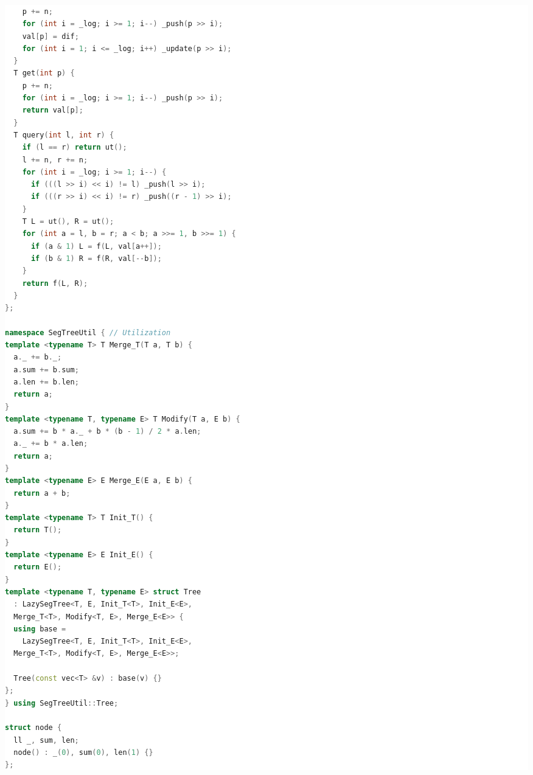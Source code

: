```cpp
    p += n;
    for (int i = _log; i >= 1; i--) _push(p >> i);
    val[p] = dif;
    for (int i = 1; i <= _log; i++) _update(p >> i);
  }
  T get(int p) {
    p += n;
    for (int i = _log; i >= 1; i--) _push(p >> i);
    return val[p];
  }
  T query(int l, int r) {
    if (l == r) return ut();
    l += n, r += n;
    for (int i = _log; i >= 1; i--) {
      if (((l >> i) << i) != l) _push(l >> i);
      if (((r >> i) << i) != r) _push((r - 1) >> i);
    }
    T L = ut(), R = ut();
    for (int a = l, b = r; a < b; a >>= 1, b >>= 1) {
      if (a & 1) L = f(L, val[a++]);
      if (b & 1) R = f(R, val[--b]);
    }
    return f(L, R);
  }
};

namespace SegTreeUtil { // Utilization
template <typename T> T Merge_T(T a, T b) {
  a._ += b._;
  a.sum += b.sum;
  a.len += b.len;
  return a;
}
template <typename T, typename E> T Modify(T a, E b) {
  a.sum += b * a._ + b * (b - 1) / 2 * a.len;
  a._ += b * a.len;
  return a;
}
template <typename E> E Merge_E(E a, E b) {
  return a + b;
}
template <typename T> T Init_T() {
  return T();
}
template <typename E> E Init_E() {
  return E();
}
template <typename T, typename E> struct Tree
  : LazySegTree<T, E, Init_T<T>, Init_E<E>,
  Merge_T<T>, Modify<T, E>, Merge_E<E>> {
  using base =
    LazySegTree<T, E, Init_T<T>, Init_E<E>,
  Merge_T<T>, Modify<T, E>, Merge_E<E>>;

  Tree(const vec<T> &v) : base(v) {}
};
} using SegTreeUtil::Tree;

struct node {
  ll _, sum, len;
  node() : _(0), sum(0), len(1) {}
};

```